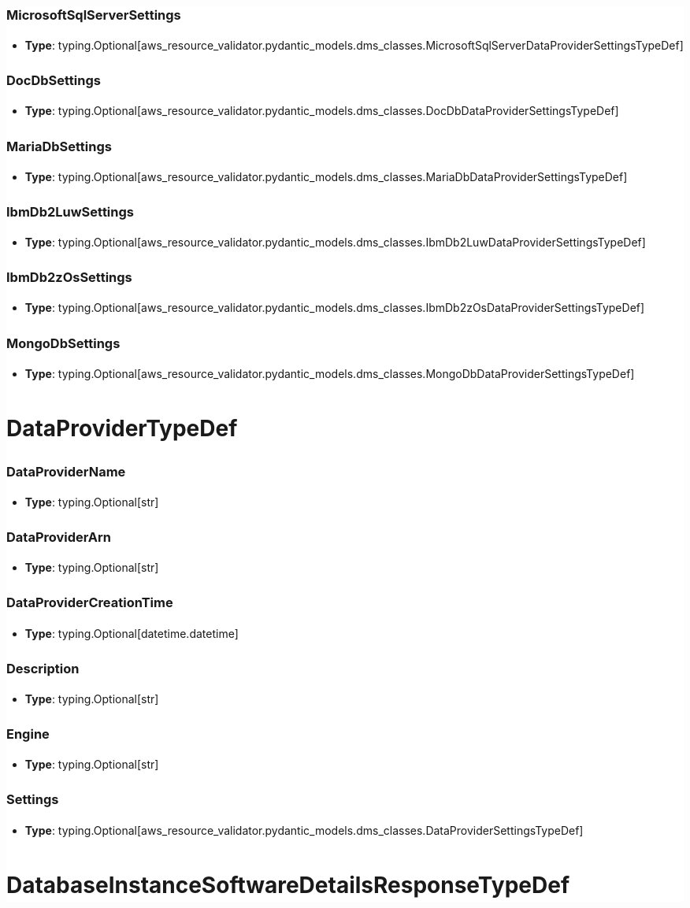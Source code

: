 ### MicrosoftSqlServerSettings
- **Type**: typing.Optional[aws_resource_validator.pydantic_models.dms_classes.MicrosoftSqlServerDataProviderSettingsTypeDef]

### DocDbSettings
- **Type**: typing.Optional[aws_resource_validator.pydantic_models.dms_classes.DocDbDataProviderSettingsTypeDef]

### MariaDbSettings
- **Type**: typing.Optional[aws_resource_validator.pydantic_models.dms_classes.MariaDbDataProviderSettingsTypeDef]

### IbmDb2LuwSettings
- **Type**: typing.Optional[aws_resource_validator.pydantic_models.dms_classes.IbmDb2LuwDataProviderSettingsTypeDef]

### IbmDb2zOsSettings
- **Type**: typing.Optional[aws_resource_validator.pydantic_models.dms_classes.IbmDb2zOsDataProviderSettingsTypeDef]

### MongoDbSettings
- **Type**: typing.Optional[aws_resource_validator.pydantic_models.dms_classes.MongoDbDataProviderSettingsTypeDef]


# DataProviderTypeDef

### DataProviderName
- **Type**: typing.Optional[str]

### DataProviderArn
- **Type**: typing.Optional[str]

### DataProviderCreationTime
- **Type**: typing.Optional[datetime.datetime]

### Description
- **Type**: typing.Optional[str]

### Engine
- **Type**: typing.Optional[str]

### Settings
- **Type**: typing.Optional[aws_resource_validator.pydantic_models.dms_classes.DataProviderSettingsTypeDef]


# DatabaseInstanceSoftwareDetailsResponseTypeDef
